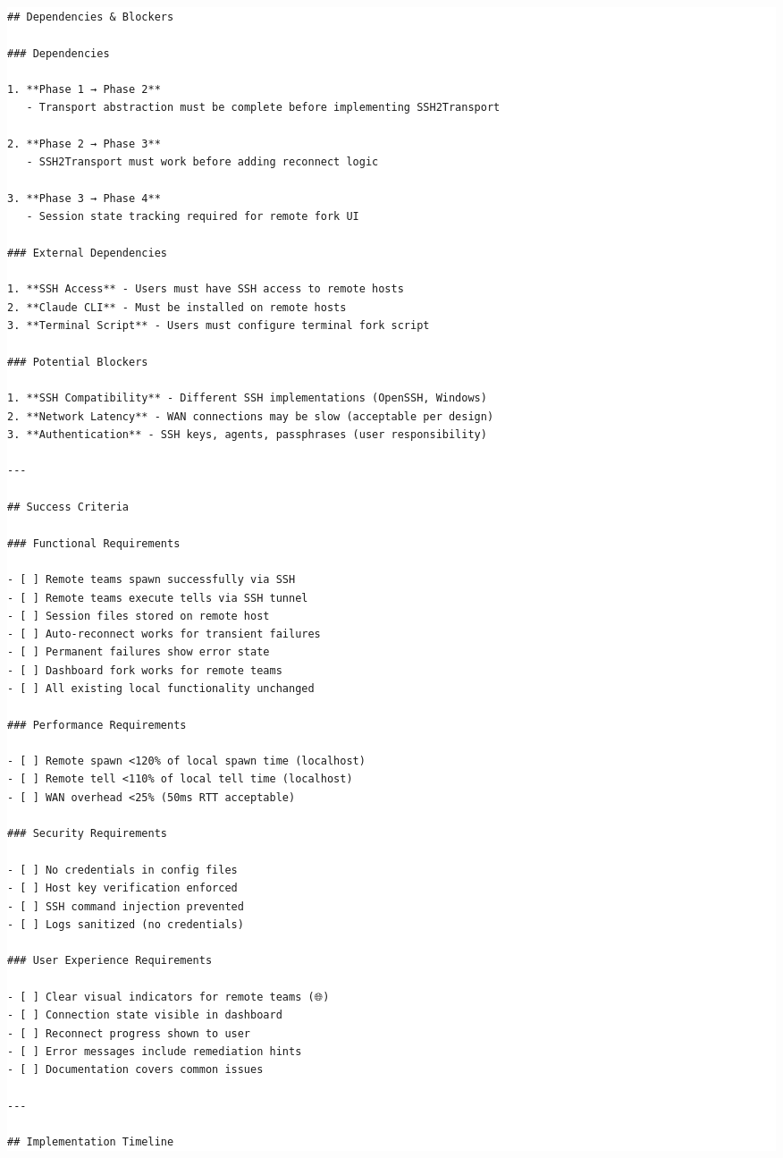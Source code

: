 ```
## Dependencies & Blockers

### Dependencies

1. **Phase 1 → Phase 2**
   - Transport abstraction must be complete before implementing SSH2Transport

2. **Phase 2 → Phase 3**
   - SSH2Transport must work before adding reconnect logic

3. **Phase 3 → Phase 4**
   - Session state tracking required for remote fork UI

### External Dependencies

1. **SSH Access** - Users must have SSH access to remote hosts
2. **Claude CLI** - Must be installed on remote hosts
3. **Terminal Script** - Users must configure terminal fork script

### Potential Blockers

1. **SSH Compatibility** - Different SSH implementations (OpenSSH, Windows)
2. **Network Latency** - WAN connections may be slow (acceptable per design)
3. **Authentication** - SSH keys, agents, passphrases (user responsibility)

---

## Success Criteria

### Functional Requirements

- [ ] Remote teams spawn successfully via SSH
- [ ] Remote teams execute tells via SSH tunnel
- [ ] Session files stored on remote host
- [ ] Auto-reconnect works for transient failures
- [ ] Permanent failures show error state
- [ ] Dashboard fork works for remote teams
- [ ] All existing local functionality unchanged

### Performance Requirements

- [ ] Remote spawn <120% of local spawn time (localhost)
- [ ] Remote tell <110% of local tell time (localhost)
- [ ] WAN overhead <25% (50ms RTT acceptable)

### Security Requirements

- [ ] No credentials in config files
- [ ] Host key verification enforced
- [ ] SSH command injection prevented
- [ ] Logs sanitized (no credentials)

### User Experience Requirements

- [ ] Clear visual indicators for remote teams (🌐)
- [ ] Connection state visible in dashboard
- [ ] Reconnect progress shown to user
- [ ] Error messages include remediation hints
- [ ] Documentation covers common issues

---

## Implementation Timeline
```